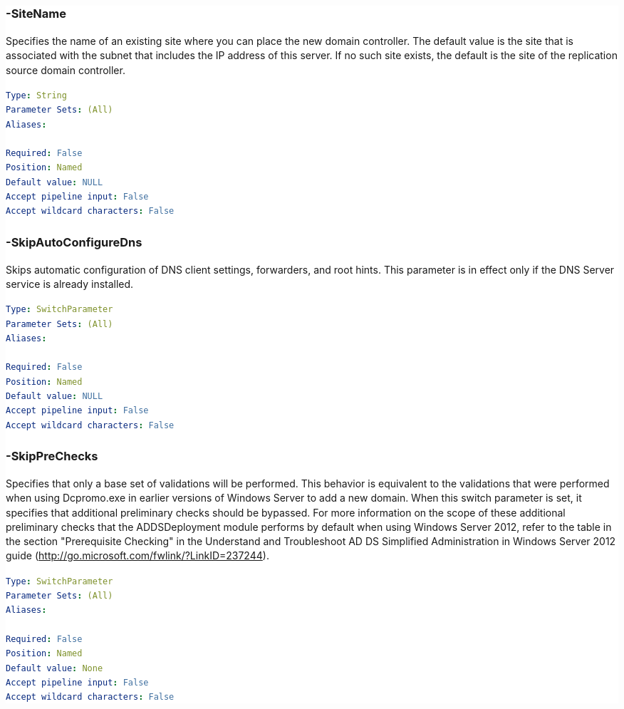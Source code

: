 ### -SiteName
Specifies the name of an existing site where you can place the new domain controller.
The default value is the site that is associated with the subnet that includes the IP address of this server.
If no such site exists, the default is the site of the replication source domain controller.

```yaml
Type: String
Parameter Sets: (All)
Aliases: 

Required: False
Position: Named
Default value: NULL
Accept pipeline input: False
Accept wildcard characters: False
```

### -SkipAutoConfigureDns
Skips automatic configuration of DNS client settings, forwarders, and root hints.
This parameter is in effect only if the DNS Server service is already installed.

```yaml
Type: SwitchParameter
Parameter Sets: (All)
Aliases: 

Required: False
Position: Named
Default value: NULL
Accept pipeline input: False
Accept wildcard characters: False
```

### -SkipPreChecks
Specifies that only a base set of validations will be performed.
This behavior is equivalent to the validations that were performed when using Dcpromo.exe in earlier versions of Windows Server to add a new domain.
When this switch parameter is set, it specifies that additional preliminary checks should be bypassed.
For more information on the scope of these additional preliminary checks that the ADDSDeployment module performs by default when using Windows Server 2012, refer to the table in the section "Prerequisite Checking" in the Understand and Troubleshoot AD DS Simplified Administration in Windows Server 2012 guide (http://go.microsoft.com/fwlink/?LinkID=237244).

```yaml
Type: SwitchParameter
Parameter Sets: (All)
Aliases: 

Required: False
Position: Named
Default value: None
Accept pipeline input: False
Accept wildcard characters: False
```
